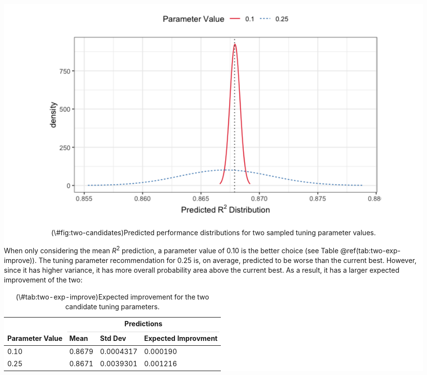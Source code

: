 <div class="figure" style="text-align: center">
<img src="figures/two-candidates-1.png" alt="Predicted performance distributions for two sampled tuning parameter values. For one, the distribution is slightly better than the current value with a small spread. The other parameter value is slightly worse but has a very wide spread." width="80%" />
<p class="caption">(\#fig:two-candidates)Predicted performance distributions for two sampled tuning parameter values.</p>
</div>

When only considering the mean $R^2$ prediction, a parameter value of 0.10 is the better choice (see Table \@ref(tab:two-exp-improve)). The tuning parameter recommendation for 0.25 is, on average, predicted to be worse than the current best. However, since it has higher variance, it has more overall probability area above the current best. As a result, it has a larger expected improvement of the two:

<table class="table" style="width: auto !important; margin-left: auto; margin-right: auto;">
<caption>(\#tab:two-exp-improve)Expected improvement for the two candidate tuning parameters.</caption>
 <thead>
<tr>
<th style="empty-cells: hide;border-bottom:hidden;" colspan="1"></th>
<th style="border-bottom:hidden;padding-bottom:0; padding-left:3px;padding-right:3px;text-align: center; " colspan="3"><div style="border-bottom: 1px solid #ddd; padding-bottom: 5px; ">Predictions</div></th>
</tr>
  <tr>
   <th style="text-align:left;"> Parameter Value </th>
   <th style="text-align:left;"> Mean </th>
   <th style="text-align:left;"> Std Dev </th>
   <th style="text-align:left;"> Expected Improvment </th>
  </tr>
 </thead>
<tbody>
  <tr>
   <td style="text-align:left;"> 0.10 </td>
   <td style="text-align:left;"> 0.8679 </td>
   <td style="text-align:left;"> 0.0004317 </td>
   <td style="text-align:left;"> 0.000190 </td>
  </tr>
  <tr>
   <td style="text-align:left;"> 0.25 </td>
   <td style="text-align:left;"> 0.8671 </td>
   <td style="text-align:left;"> 0.0039301 </td>
   <td style="text-align:left;"> 0.001216 </td>
  </tr>
</tbody>
</table>
